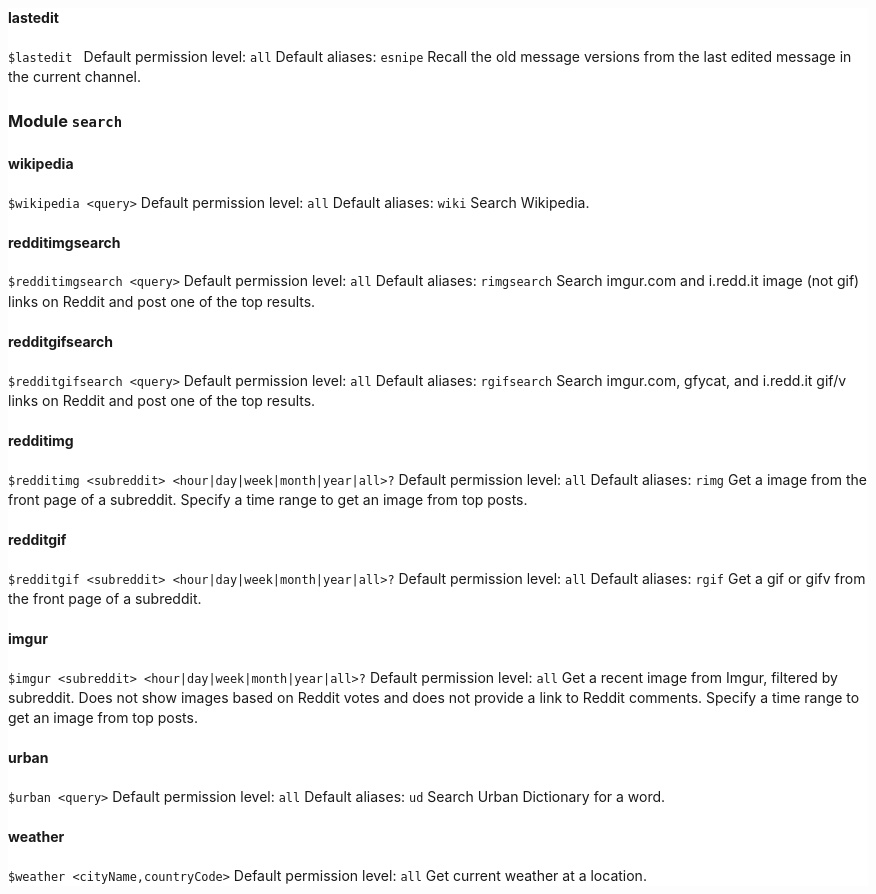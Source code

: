 #### lastedit
`$lastedit `
Default permission level: `all`
Default aliases: `esnipe`
Recall the old message versions from the last edited message in the current channel.

### Module `search`
#### wikipedia
`$wikipedia <query>`
Default permission level: `all`
Default aliases: `wiki`
Search Wikipedia.

#### redditimgsearch
`$redditimgsearch <query>`
Default permission level: `all`
Default aliases: `rimgsearch`
Search imgur.com and i.redd.it image (not gif) links on Reddit and post one of the top results.

#### redditgifsearch
`$redditgifsearch <query>`
Default permission level: `all`
Default aliases: `rgifsearch`
Search imgur.com, gfycat, and i.redd.it gif/v links on Reddit and post one of the top results.

#### redditimg
`$redditimg <subreddit> <hour|day|week|month|year|all>?`
Default permission level: `all`
Default aliases: `rimg`
Get a image from the front page of a subreddit. Specify a time range to get an image from top posts.

#### redditgif
`$redditgif <subreddit> <hour|day|week|month|year|all>?`
Default permission level: `all`
Default aliases: `rgif`
Get a gif or gifv from the front page of a subreddit.

#### imgur
`$imgur <subreddit> <hour|day|week|month|year|all>?`
Default permission level: `all`
Get a recent image from Imgur, filtered by subreddit. Does not show images based on Reddit votes and does not provide a link to Reddit comments. Specify a time range to get an image from top posts.

#### urban
`$urban <query>`
Default permission level: `all`
Default aliases: `ud`
Search Urban Dictionary for a word.

#### weather
`$weather <cityName,countryCode>`
Default permission level: `all`
Get current weather at a location.
